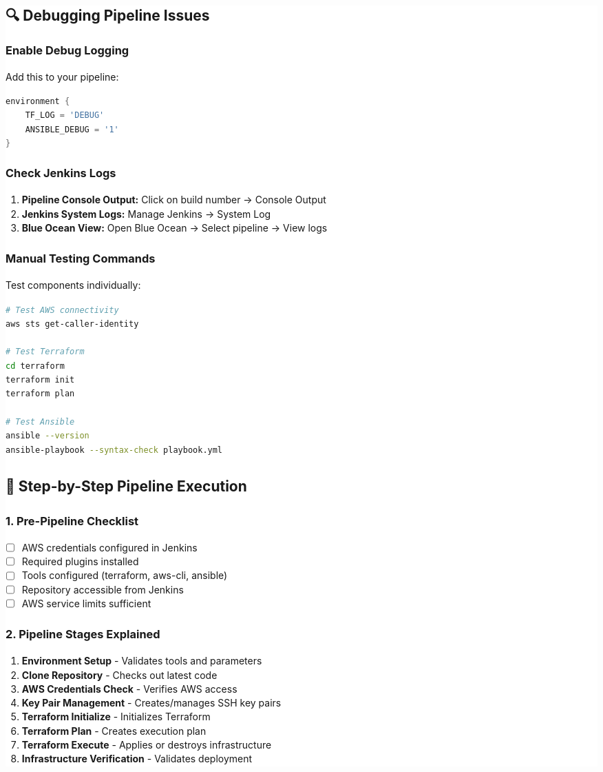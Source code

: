 ## 🔍 Debugging Pipeline Issues

### Enable Debug Logging

Add this to your pipeline:
```groovy
environment {
    TF_LOG = 'DEBUG'
    ANSIBLE_DEBUG = '1'
}
```

### Check Jenkins Logs

1. **Pipeline Console Output:** Click on build number → Console Output
2. **Jenkins System Logs:** Manage Jenkins → System Log
3. **Blue Ocean View:** Open Blue Ocean → Select pipeline → View logs

### Manual Testing Commands

Test components individually:
```bash
# Test AWS connectivity
aws sts get-caller-identity

# Test Terraform
cd terraform
terraform init
terraform plan

# Test Ansible
ansible --version
ansible-playbook --syntax-check playbook.yml
```

## 🚀 Step-by-Step Pipeline Execution

### 1. Pre-Pipeline Checklist
- [ ] AWS credentials configured in Jenkins
- [ ] Required plugins installed
- [ ] Tools configured (terraform, aws-cli, ansible)
- [ ] Repository accessible from Jenkins
- [ ] AWS service limits sufficient

### 2. Pipeline Stages Explained

1. **Environment Setup** - Validates tools and parameters
2. **Clone Repository** - Checks out latest code
3. **AWS Credentials Check** - Verifies AWS access
4. **Key Pair Management** - Creates/manages SSH key pairs
5. **Terraform Initialize** - Initializes Terraform
6. **Terraform Plan** - Creates execution plan
7. **Terraform Execute** - Applies or destroys infrastructure
8. **Infrastructure Verification** - Validates deployment
